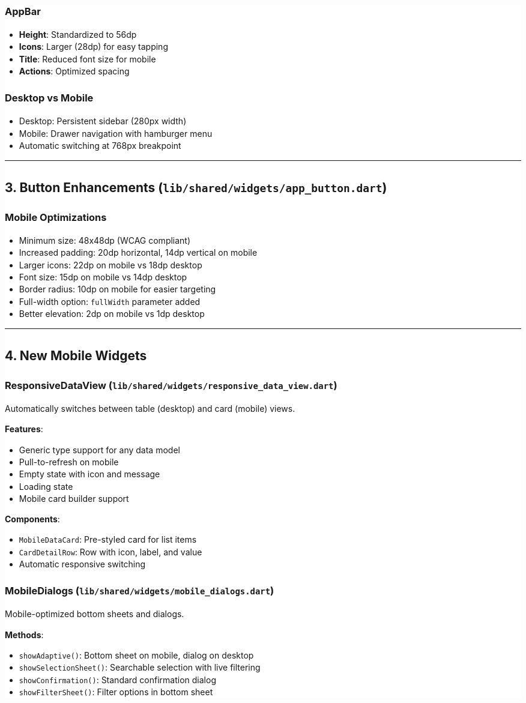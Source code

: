 ### AppBar
- **Height**: Standardized to 56dp
- **Icons**: Larger (28dp) for easy tapping
- **Title**: Reduced font size for mobile
- **Actions**: Optimized spacing

### Desktop vs Mobile
- Desktop: Persistent sidebar (280px width)
- Mobile: Drawer navigation with hamburger menu
- Automatic switching at 768px breakpoint

---

## 3. Button Enhancements (`lib/shared/widgets/app_button.dart`)

### Mobile Optimizations
- Minimum size: 48x48dp (WCAG compliant)
- Increased padding: 20dp horizontal, 14dp vertical on mobile
- Larger icons: 22dp on mobile vs 18dp desktop
- Font size: 15dp on mobile vs 14dp desktop
- Border radius: 10dp on mobile for easier targeting
- Full-width option: `fullWidth` parameter added
- Better elevation: 2dp on mobile vs 1dp desktop

---

## 4. New Mobile Widgets

### ResponsiveDataView (`lib/shared/widgets/responsive_data_view.dart`)
Automatically switches between table (desktop) and card (mobile) views.

**Features**:
- Generic type support for any data model
- Pull-to-refresh on mobile
- Empty state with icon and message
- Loading state
- Mobile card builder support

**Components**:
- `MobileDataCard`: Pre-styled card for list items
- `CardDetailRow`: Row with icon, label, and value
- Automatic responsive switching

### MobileDialogs (`lib/shared/widgets/mobile_dialogs.dart`)
Mobile-optimized bottom sheets and dialogs.

**Methods**:
- `showAdaptive()`: Bottom sheet on mobile, dialog on desktop
- `showSelectionSheet()`: Searchable selection with live filtering
- `showConfirmation()`: Standard confirmation dialog
- `showFilterSheet()`: Filter options in bottom sheet
